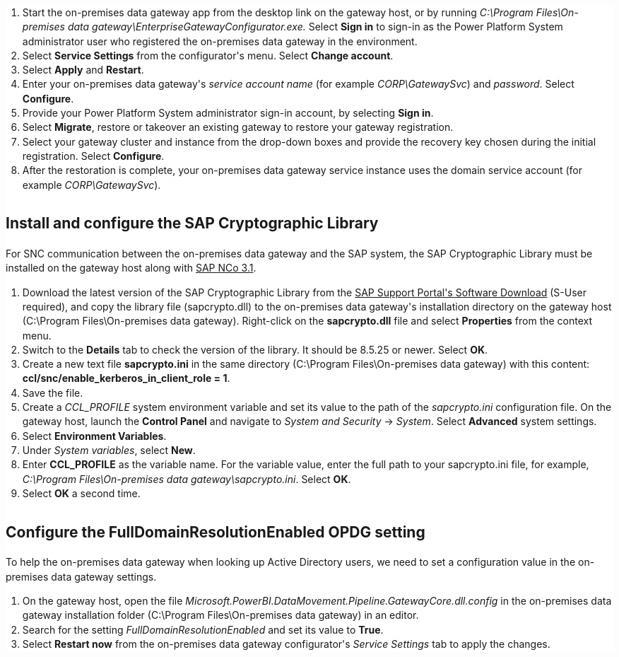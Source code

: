 1. Start the on-premises data gateway app from the desktop link on the gateway host, or by running *C:\Program Files\On-premises data gateway\EnterpriseGatewayConfigurator.exe.* Select **Sign in** to sign-in as the Power Platform System administrator user who registered the on-premises data gateway in the environment.
1. Select **Service Settings** from the configurator's menu. Select **Change account**.
1. Select **Apply** and **Restart**.
1. Enter your on-premises data gateway's *service account name* (for example *CORP\GatewaySvc*) and *password*. Select **Configure**.
1. Provide your Power Platform System administrator sign-in account, by selecting **Sign in**.
1. Select **Migrate**, restore or takeover an existing gateway to restore your gateway registration.
1. Select your gateway cluster and instance from the drop-down boxes and provide the recovery key chosen during the initial registration. Select **Configure**.
1. After the restoration is complete, your on-premises data gateway service instance uses the domain service account (for example *CORP\GatewaySvc*).

## Install and configure the SAP Cryptographic Library

For SNC communication between the on-premises data gateway and the SAP system, the SAP Cryptographic Library must be installed on the gateway host along with [SAP NCo 3.1](https://support.sap.com/en/product/connectors/msnet.html).

1. Download the latest version of the SAP Cryptographic Library from the [SAP Support Portal's Software Download](https://support.sap.com/en/my-support/software-downloads.html) (S-User required), and copy the library file (sapcrypto.dll) to the on-premises data gateway's installation directory on the gateway host (C:\Program Files\On-premises data gateway). Right-click on the **sapcrypto.dll** file and select **Properties** from the context menu.
1. Switch to the **Details** tab to check the version of the library. It should be 8.5.25 or newer. Select **OK**.
1. Create a new text file **sapcrypto.ini** in the same directory (C:\Program Files\On-premises data gateway) with this content: **ccl/snc/enable_kerberos_in_client_role = 1**.
1. Save the file.
1. Create a *CCL_PROFILE* system environment variable and set its value to the path of the *sapcrypto.ini* configuration file. On the gateway host, launch the **Control Panel** and navigate to *System and Security* -> *System*. Select **Advanced** system settings.
1. Select **Environment Variables**.
1. Under *System variables*, select **New**.
1. Enter **CCL_PROFILE** as the variable name. For the variable value, enter the full path to your sapcrypto.ini file, for example, *C:\Program Files\On-premises data gateway\sapcrypto.ini*. Select **OK**.
1. Select **OK** a second time.

## Configure the FullDomainResolutionEnabled OPDG setting

To help the on-premises data gateway when looking up Active Directory users, we need to set a configuration value in the on-premises data gateway settings.

1. On the gateway host, open the file *Microsoft.PowerBI.DataMovement.Pipeline.GatewayCore.dll.config* in the on-premises data gateway installation folder (C:\Program Files\On-premises data gateway) in an editor.
1. Search for the setting *FullDomainResolutionEnabled* and set its value to **True**.
1. Select **Restart now** from the on-premises data gateway configurator's *Service Settings* tab to apply the changes.
